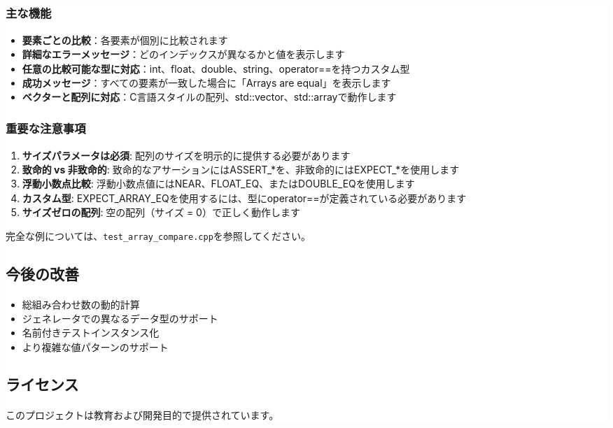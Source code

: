 ### 主な機能

- **要素ごとの比較**：各要素が個別に比較されます
- **詳細なエラーメッセージ**：どのインデックスが異なるかと値を表示します
- **任意の比較可能な型に対応**：int、float、double、string、operator==を持つカスタム型
- **成功メッセージ**：すべての要素が一致した場合に「Arrays are equal」を表示します
- **ベクターと配列に対応**：C言語スタイルの配列、std::vector、std::arrayで動作します

### 重要な注意事項

1. **サイズパラメータは必須**: 配列のサイズを明示的に提供する必要があります
2. **致命的 vs 非致命的**: 致命的なアサーションにはASSERT_*を、非致命的にはEXPECT_*を使用します
3. **浮動小数点比較**: 浮動小数点値にはNEAR、FLOAT_EQ、またはDOUBLE_EQを使用します
4. **カスタム型**: EXPECT_ARRAY_EQを使用するには、型にoperator==が定義されている必要があります
5. **サイズゼロの配列**: 空の配列（サイズ = 0）で正しく動作します

完全な例については、`test_array_compare.cpp`を参照してください。

## 今後の改善

- 総組み合わせ数の動的計算
- ジェネレータでの異なるデータ型のサポート
- 名前付きテストインスタンス化
- より複雑な値パターンのサポート

## ライセンス

このプロジェクトは教育および開発目的で提供されています。
